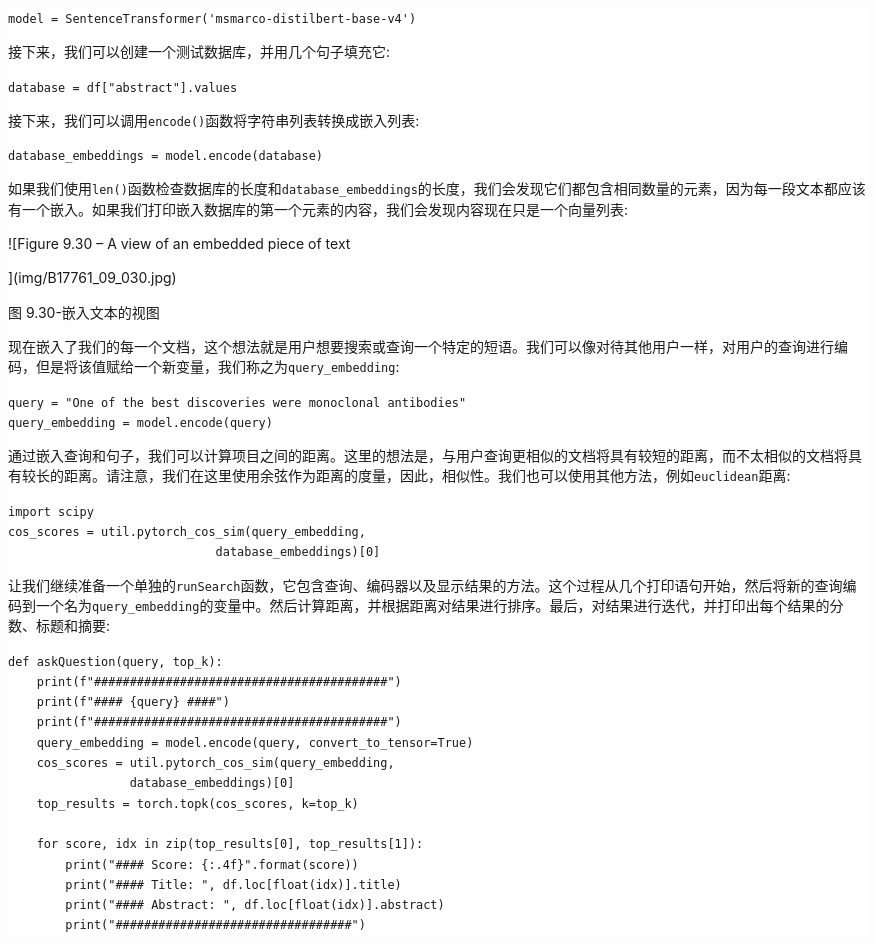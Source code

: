 ```
model = SentenceTransformer('msmarco-distilbert-base-v4')
```

接下来，我们可以创建一个测试数据库，并用几个句子填充它:

```
database = df["abstract"].values 
```

接下来，我们可以调用`encode()`函数将字符串列表转换成嵌入列表:

```
database_embeddings = model.encode(database)
```

如果我们使用`len()`函数检查数据库的长度和`database_embeddings`的长度，我们会发现它们都包含相同数量的元素，因为每一段文本都应该有一个嵌入。如果我们打印嵌入数据库的第一个元素的内容，我们会发现内容现在只是一个向量列表:

![Figure 9.30 – A view of an embedded piece of text

](img/B17761_09_030.jpg)

图 9.30-嵌入文本的视图

现在嵌入了我们的每一个文档，这个想法就是用户想要搜索或查询一个特定的短语。我们可以像对待其他用户一样，对用户的查询进行编码，但是将该值赋给一个新变量，我们称之为`query_embedding`:

```
query = "One of the best discoveries were monoclonal antibodies"
query_embedding = model.encode(query)
```

通过嵌入查询和句子，我们可以计算项目之间的距离。这里的想法是，与用户查询更相似的文档将具有较短的距离，而不太相似的文档将具有较长的距离。请注意，我们在这里使用余弦作为距离的度量，因此，相似性。我们也可以使用其他方法，例如`euclidean`距离:

```
import scipy
cos_scores = util.pytorch_cos_sim(query_embedding, 
                             database_embeddings)[0]
```

让我们继续准备一个单独的`runSearch`函数，它包含查询、编码器以及显示结果的方法。这个过程从几个打印语句开始，然后将新的查询编码到一个名为`query_embedding`的变量中。然后计算距离，并根据距离对结果进行排序。最后，对结果进行迭代，并打印出每个结果的分数、标题和摘要:

```
def askQuestion(query, top_k):
    print(f"#########################################")
    print(f"#### {query} ####")
    print(f"#########################################")
    query_embedding = model.encode(query, convert_to_tensor=True)
    cos_scores = util.pytorch_cos_sim(query_embedding, 
                 database_embeddings)[0]
    top_results = torch.topk(cos_scores, k=top_k)

    for score, idx in zip(top_results[0], top_results[1]):
        print("#### Score: {:.4f}".format(score))
        print("#### Title: ", df.loc[float(idx)].title)
        print("#### Abstract: ", df.loc[float(idx)].abstract)
        print("#################################")

```
